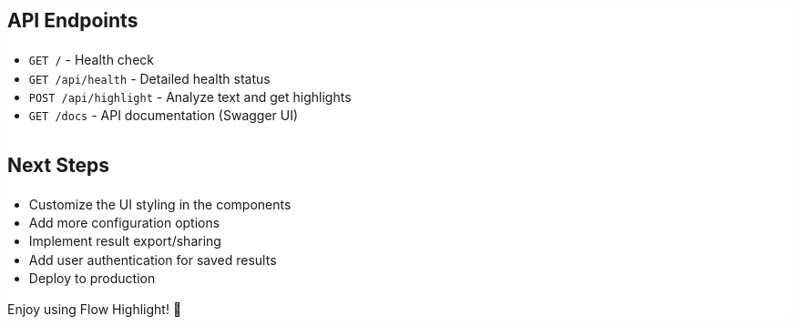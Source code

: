 ## API Endpoints

- `GET /` - Health check
- `GET /api/health` - Detailed health status
- `POST /api/highlight` - Analyze text and get highlights
- `GET /docs` - API documentation (Swagger UI)

## Next Steps

- Customize the UI styling in the components
- Add more configuration options
- Implement result export/sharing
- Add user authentication for saved results
- Deploy to production

Enjoy using Flow Highlight! 🚀

